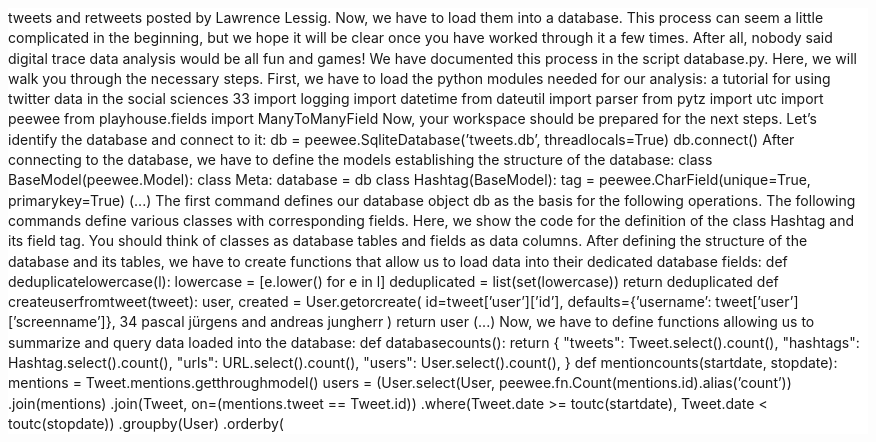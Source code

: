 tweets and retweets posted by Lawrence Lessig. Now, we have to
load them into a database. This process can seem a little complicated
in the beginning, but we hope it will be clear once you have worked
through it a few times. After all, nobody said digital trace data analysis would be all fun and games! We have documented this process
in the script database.py. Here, we will walk you through the necessary steps. First, we have to load the python modules needed for our
analysis:
a tutorial for using twitter data in the social sciences 33
import logging
import datetime
from dateutil import parser
from pytz import utc
import peewee
from playhouse.fields import ManyToManyField
Now, your workspace should be prepared for the next steps. Let’s
identify the database and connect to it:
db = peewee.SqliteDatabase(’tweets.db’, threadlocals=True)
db.connect()
After connecting to the database, we have to define the models
establishing the structure of the database:
class BaseModel(peewee.Model):
class Meta:
database = db
class Hashtag(BaseModel):
tag = peewee.CharField(unique=True, primarykey=True)
(...)
The first command defines our database object db as the basis for
the following operations. The following commands define various
classes with corresponding fields. Here, we show the code for the
definition of the class Hashtag and its field tag. You should think of
classes as database tables and fields as data columns.
After defining the structure of the database and its tables, we have
to create functions that allow us to load data into their dedicated
database fields:
def deduplicatelowercase(l):
lowercase = [e.lower() for e in l]
deduplicated = list(set(lowercase))
return deduplicated
def createuserfromtweet(tweet):
user, created = User.getorcreate(
id=tweet[’user’][’id’],
defaults={’username’: tweet[’user’][’screenname’]},
34 pascal jürgens and andreas jungherr
)
return user
(...)
Now, we have to define functions allowing us to summarize and
query data loaded into the database:
def databasecounts():
return {
"tweets": Tweet.select().count(),
"hashtags": Hashtag.select().count(),
"urls": URL.select().count(),
"users": User.select().count(),
}
def mentioncounts(startdate, stopdate):
mentions = Tweet.mentions.getthroughmodel()
users = (User.select(User, peewee.fn.Count(mentions.id).alias(’count’))
.join(mentions)
.join(Tweet, on=(mentions.tweet == Tweet.id))
.where(Tweet.date >= toutc(startdate), Tweet.date < toutc(stopdate))
.groupby(User)
.orderby(